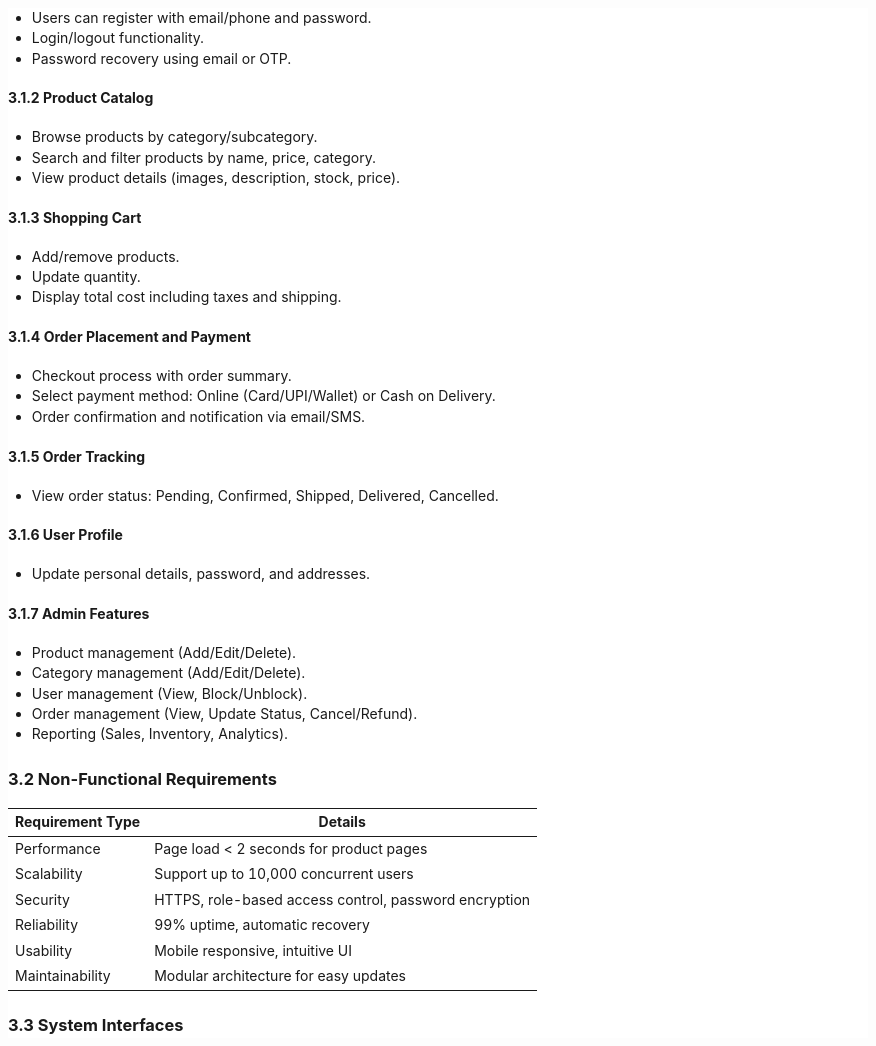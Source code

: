 * Users can register with email/phone and password.
* Login/logout functionality.
* Password recovery using email or OTP.

#### **3.1.2 Product Catalog**

* Browse products by category/subcategory.
* Search and filter products by name, price, category.
* View product details (images, description, stock, price).

#### **3.1.3 Shopping Cart**

* Add/remove products.
* Update quantity.
* Display total cost including taxes and shipping.

#### **3.1.4 Order Placement and Payment**

* Checkout process with order summary.
* Select payment method: Online (Card/UPI/Wallet) or Cash on Delivery.
* Order confirmation and notification via email/SMS.

#### **3.1.5 Order Tracking**

* View order status: Pending, Confirmed, Shipped, Delivered, Cancelled.

#### **3.1.6 User Profile**

* Update personal details, password, and addresses.

#### **3.1.7 Admin Features**

* Product management (Add/Edit/Delete).
* Category management (Add/Edit/Delete).
* User management (View, Block/Unblock).
* Order management (View, Update Status, Cancel/Refund).
* Reporting (Sales, Inventory, Analytics).


### **3.2 Non-Functional Requirements**

| **Requirement Type** | **Details**                                           |
| -------------------- | ----------------------------------------------------- |
| Performance          | Page load < 2 seconds for product pages               |
| Scalability          | Support up to 10,000 concurrent users                 |
| Security             | HTTPS, role-based access control, password encryption |
| Reliability          | 99% uptime, automatic recovery                        |
| Usability            | Mobile responsive, intuitive UI                       |
| Maintainability      | Modular architecture for easy updates                 |

### **3.3 System Interfaces**
